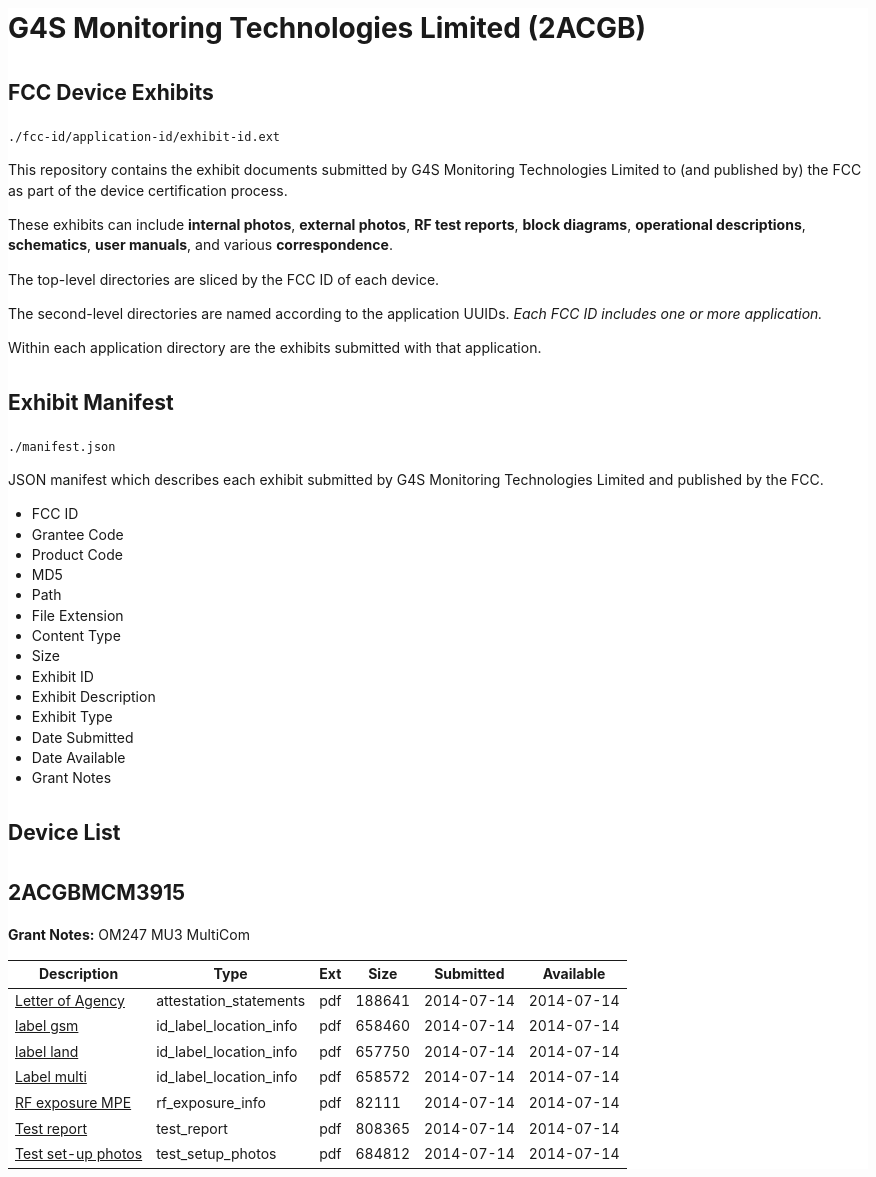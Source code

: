 # G4S Monitoring Technologies Limited (2ACGB)
## FCC Device Exhibits

```
./fcc-id/application-id/exhibit-id.ext
```

This repository contains the exhibit documents submitted by G4S Monitoring Technologies Limited to (and published by) the FCC as part of the device certification process.

These exhibits can include **internal photos**, **external photos**, **RF test reports**, **block diagrams**, **operational descriptions**, **schematics**, **user manuals**, and various **correspondence**.

The top-level directories are sliced by the FCC ID of each device.

The second-level directories are named according to the application UUIDs. *Each FCC ID includes one or more application.*

Within each application directory are the exhibits submitted with that application. 

## Exhibit Manifest

```
./manifest.json
```

JSON manifest which describes each exhibit submitted by G4S Monitoring Technologies Limited and published by the FCC.

- FCC ID
- Grantee Code
- Product Code
- MD5
- Path
- File Extension
- Content Type
- Size
- Exhibit ID
- Exhibit Description
- Exhibit Type
- Date Submitted
- Date Available
- Grant Notes

## Device List
## 2ACGBMCM3915
**Grant Notes:** OM247 MU3 MultiCom

| Description | Type | Ext | Size | Submitted | Available |
| ----------- | ---- | --- | ---- | --------- | --------- |
| [Letter of Agency](2ACGBMCM3915/886bcab82a34c3f5710a6f251e6c5bff/2306062.pdf) | attestation_statements | pdf | 188641 | 2014-07-14 | 2014-07-14 |
| [label gsm](2ACGBMCM3915/886bcab82a34c3f5710a6f251e6c5bff/2324279.pdf) | id_label_location_info | pdf | 658460 | 2014-07-14 | 2014-07-14 |
| [label land](2ACGBMCM3915/886bcab82a34c3f5710a6f251e6c5bff/2324280.pdf) | id_label_location_info | pdf | 657750 | 2014-07-14 | 2014-07-14 |
| [Label multi](2ACGBMCM3915/886bcab82a34c3f5710a6f251e6c5bff/2324278.pdf) | id_label_location_info | pdf | 658572 | 2014-07-14 | 2014-07-14 |
| [RF exposure MPE](2ACGBMCM3915/886bcab82a34c3f5710a6f251e6c5bff/2324284.pdf) | rf_exposure_info | pdf | 82111 | 2014-07-14 | 2014-07-14 |
| [Test report](2ACGBMCM3915/886bcab82a34c3f5710a6f251e6c5bff/2324289.pdf) | test_report | pdf | 808365 | 2014-07-14 | 2014-07-14 |
| [Test set-up photos](2ACGBMCM3915/886bcab82a34c3f5710a6f251e6c5bff/2324290.pdf) | test_setup_photos | pdf | 684812 | 2014-07-14 | 2014-07-14 |